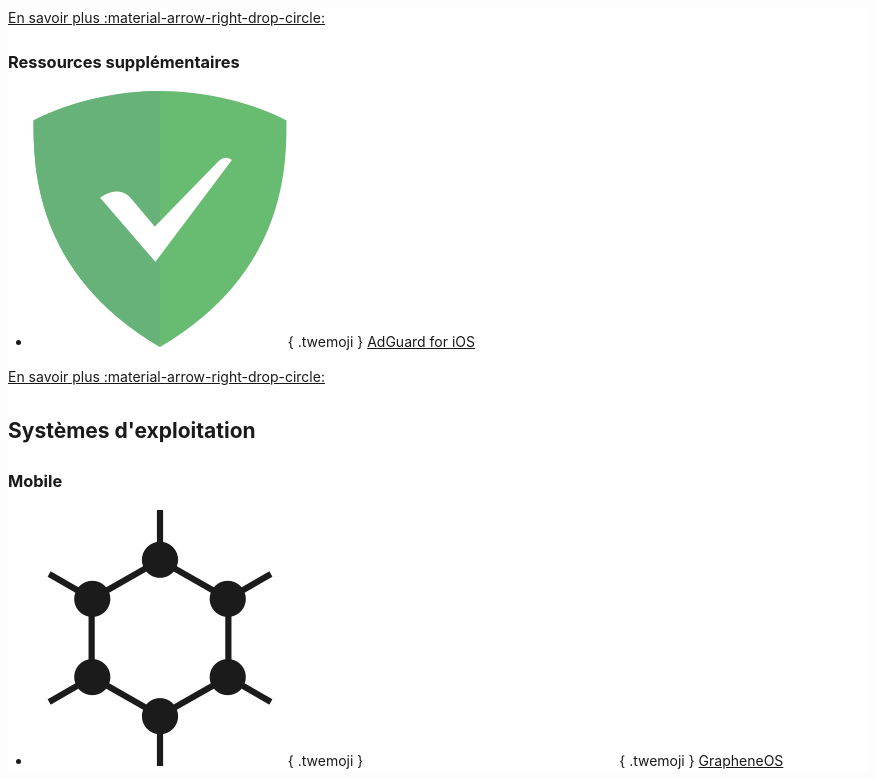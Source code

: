 </div>

[En savoir plus :material-arrow-right-drop-circle:](mobile-browsers.md)

### Ressources supplémentaires

<div class="grid cards annotate" markdown>

- ![AdGuard logo](assets/img/browsers/adguard.svg){ .twemoji } [AdGuard for iOS](mobile-browsers.md#adguard)

</div>

[En savoir plus :material-arrow-right-drop-circle:](mobile-browsers.md#adguard)

## Systèmes d'exploitation

### Mobile

<div class="grid cards" markdown>

- ![Logo GrapheneOS](assets/img/android/grapheneos.svg#only-light){ .twemoji }![Logo GrapheneOS](assets/img/android/grapheneos-dark.svg#only-dark){ .twemoji } [GrapheneOS](android.md#grapheneos)